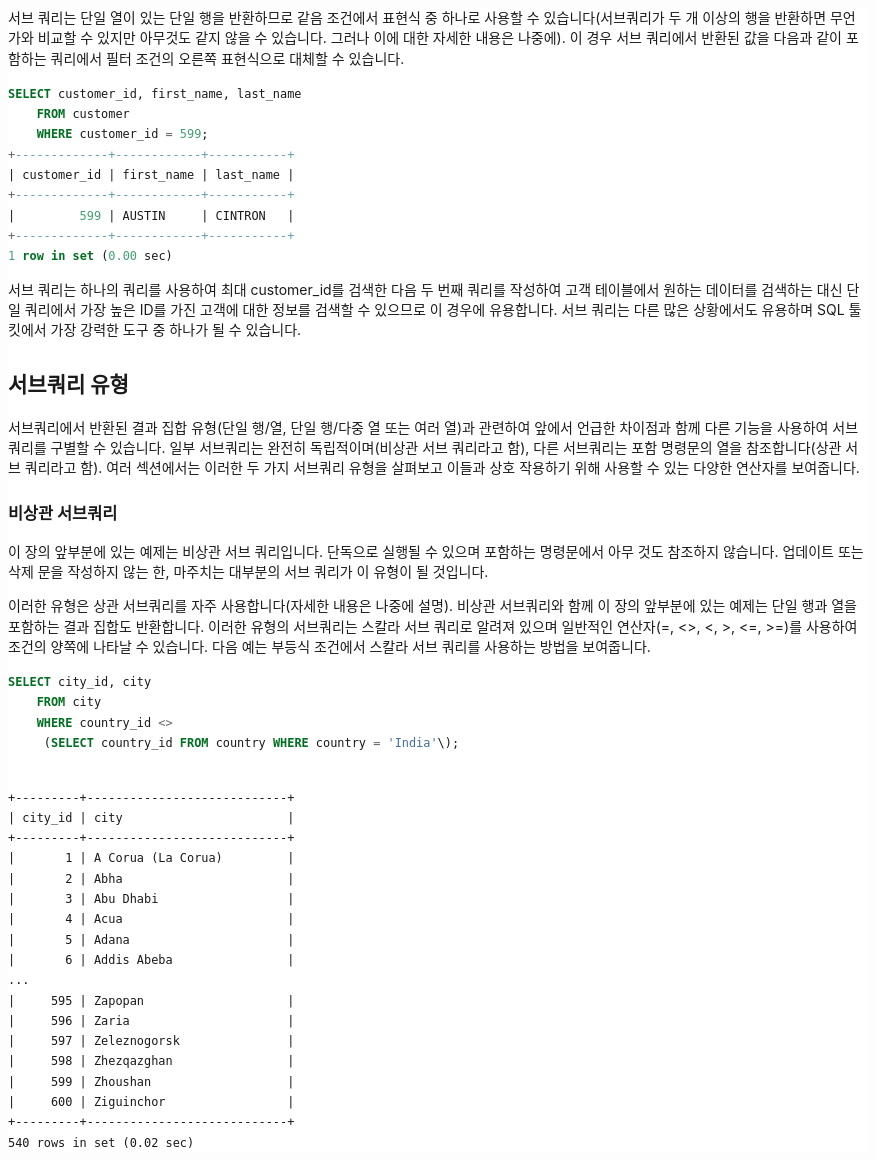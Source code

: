 서브 쿼리는 단일 열이 있는 단일 행을 반환하므로 같음 조건에서 표현식 중 하나로 사용할 수 있습니다(서브쿼리가 두 개 이상의 행을 반환하면 무언가와 비교할 수 있지만 아무것도 같지 않을 수 있습니다. 그러나 이에 대한 자세한 내용은 나중에). 이 경우 서브 쿼리에서 반환된 값을 다음과 같이 포함하는 쿼리에서 필터 조건의 오른쪽 표현식으로 대체할 수 있습니다.

```sql
SELECT customer_id, first_name, last_name
    FROM customer
    WHERE customer_id = 599;
+-------------+------------+-----------+
| customer_id | first_name | last_name |
+-------------+------------+-----------+
|         599 | AUSTIN     | CINTRON   |
+-------------+------------+-----------+
1 row in set (0.00 sec)
```

서브 쿼리는 하나의 쿼리를 사용하여 최대 customer_id를 검색한 다음 두 번째 쿼리를 작성하여 고객 테이블에서 원하는 데이터를 검색하는 대신 단일 쿼리에서 가장 높은 ID를 가진 고객에 대한 정보를 검색할 수 있으므로 이 경우에 유용합니다. 서브 쿼리는 다른 많은 상황에서도 유용하며 SQL 툴킷에서 가장 강력한 도구 중 하나가 될 수 있습니다.

## 서브쿼리 유형

서브쿼리에서 반환된 결과 집합 유형(단일 행/열, 단일 행/다중 열 또는 여러 열)과 관련하여 앞에서 언급한 차이점과 함께 다른 기능을 사용하여 서브 쿼리를 구별할 수 있습니다. 일부 서브쿼리는 완전히 독립적이며(비상관 서브 쿼리라고 함), 다른 서브쿼리는 포함 명령문의 열을 참조합니다(상관 서브 쿼리라고 함). 여러 섹션에서는 이러한 두 가지 서브쿼리 유형을 살펴보고 이들과 상호 작용하기 위해 사용할 수 있는 다양한 연산자를 보여줍니다.

### 비상관 서브쿼리
이 장의 앞부분에 있는 예제는 비상관 서브 쿼리입니다. 단독으로 실행될 수 있으며 포함하는 명령문에서 아무 것도 참조하지 않습니다. 업데이트 또는 삭제 문을 작성하지 않는 한, 마주치는 대부분의 서브 쿼리가 이 유형이 될 것입니다. 

이러한 유형은 상관 서브쿼리를 자주 사용합니다(자세한 내용은 나중에 설명). 비상관 서브쿼리와 함께 이 장의 앞부분에 있는 예제는 단일 행과 열을 포함하는 결과 집합도 반환합니다. 이러한 유형의 서브쿼리는 스칼라 서브 쿼리로 알려져 있으며 일반적인 연산자(=, <>, <, >, <=, >=)를 사용하여 조건의 양쪽에 나타날 수 있습니다. 다음 예는 부등식 조건에서 스칼라 서브 쿼리를 사용하는 방법을 보여줍니다.

```sql
SELECT city_id, city
    FROM city
    WHERE country_id <> 
     (SELECT country_id FROM country WHERE country = 'India'\);
```
```

+---------+----------------------------+
| city_id | city                       |
+---------+----------------------------+
|       1 | A Corua (La Corua)         |
|       2 | Abha                       |
|       3 | Abu Dhabi                  |
|       4 | Acua                       |
|       5 | Adana                      |
|       6 | Addis Abeba                |
...
|     595 | Zapopan                    |
|     596 | Zaria                      |
|     597 | Zeleznogorsk               |
|     598 | Zhezqazghan                |
|     599 | Zhoushan                   |
|     600 | Ziguinchor                 |
+---------+----------------------------+
540 rows in set (0.02 sec)
```
